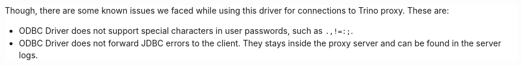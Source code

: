 Though, there are some known issues we faced while using this driver for connections to Trino proxy. These are:

* ODBC Driver does not support special characters in user passwords, such as `.,!=:;`.
* ODBC Driver does not forward JDBC errors to the client.
  They stays inside the proxy server and can be found in the server logs.
